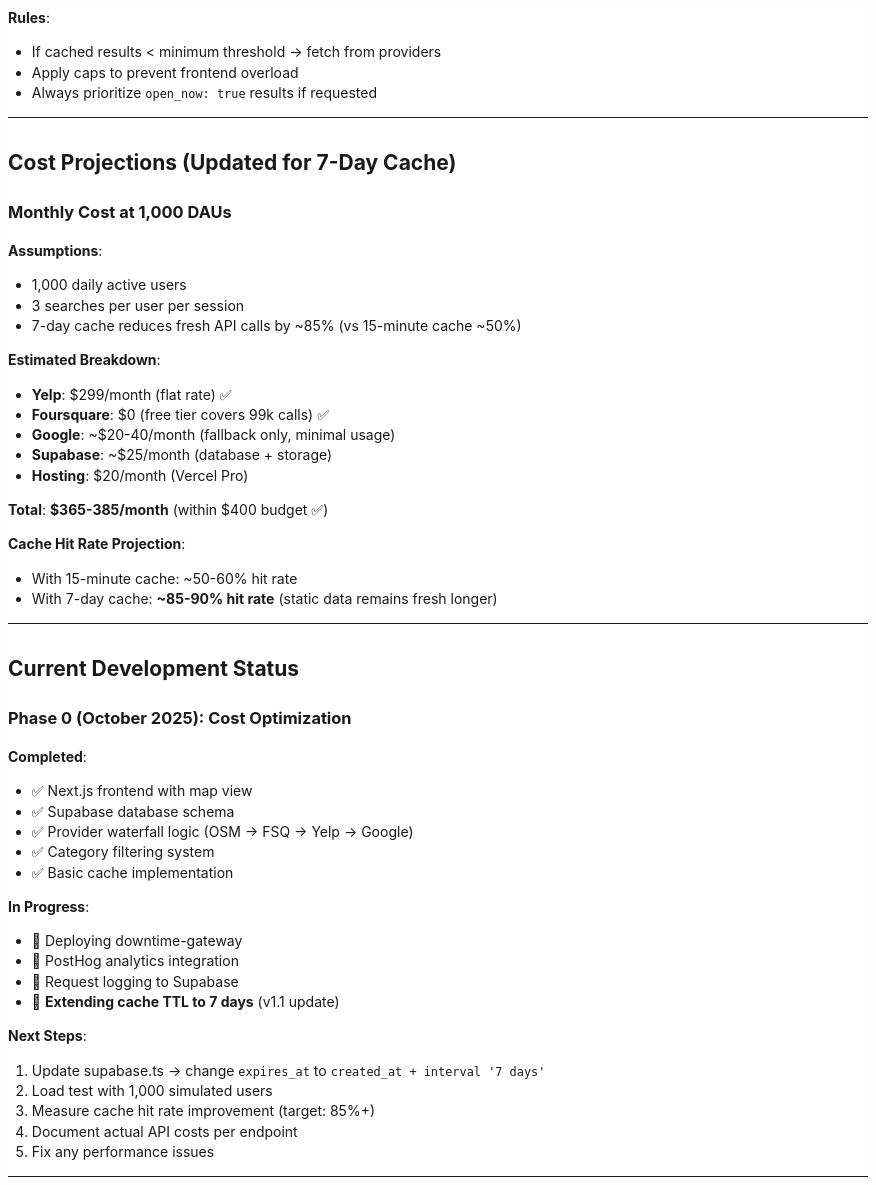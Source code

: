 **Rules**:
- If cached results < minimum threshold → fetch from providers
- Apply caps to prevent frontend overload
- Always prioritize `open_now: true` results if requested

---

## Cost Projections (Updated for 7-Day Cache)

### Monthly Cost at 1,000 DAUs

**Assumptions**:
- 1,000 daily active users
- 3 searches per user per session
- 7-day cache reduces fresh API calls by ~85% (vs 15-minute cache ~50%)

**Estimated Breakdown**:
- **Yelp**: $299/month (flat rate) ✅
- **Foursquare**: $0 (free tier covers 99k calls) ✅
- **Google**: ~$20-40/month (fallback only, minimal usage)
- **Supabase**: ~$25/month (database + storage)
- **Hosting**: $20/month (Vercel Pro)

**Total**: **$365-385/month** (within $400 budget ✅)

**Cache Hit Rate Projection**:
- With 15-minute cache: ~50-60% hit rate
- With 7-day cache: **~85-90% hit rate** (static data remains fresh longer)

---

## Current Development Status

### Phase 0 (October 2025): Cost Optimization

**Completed**:
- ✅ Next.js frontend with map view
- ✅ Supabase database schema
- ✅ Provider waterfall logic (OSM → FSQ → Yelp → Google)
- ✅ Category filtering system
- ✅ Basic cache implementation

**In Progress**:
- 🔄 Deploying downtime-gateway
- 🔄 PostHog analytics integration
- 🔄 Request logging to Supabase
- 🔄 **Extending cache TTL to 7 days** (v1.1 update)

**Next Steps**:
1. Update supabase.ts → change `expires_at` to `created_at + interval '7 days'`
2. Load test with 1,000 simulated users
3. Measure cache hit rate improvement (target: 85%+)
4. Document actual API costs per endpoint
5. Fix any performance issues

---